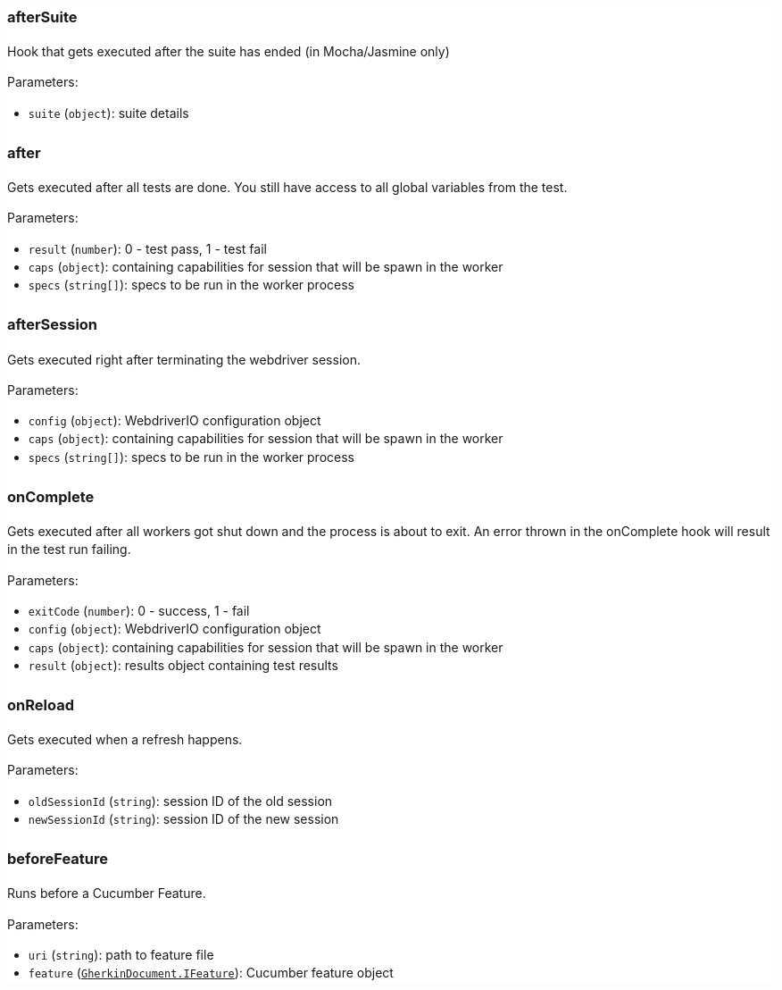 ### afterSuite

Hook that gets executed after the suite has ended (in Mocha/Jasmine only)

Parameters:

- `suite` (`object`): suite details

### after

Gets executed after all tests are done. You still have access to all global variables from the test.

Parameters:

- `result` (`number`): 0 - test pass, 1 - test fail
- `caps` (`object`): containing capabilities for session that will be spawn in the worker
- `specs` (`string[]`): specs to be run in the worker process

### afterSession

Gets executed right after terminating the webdriver session.

Parameters:

- `config` (`object`): WebdriverIO configuration object
- `caps` (`object`): containing capabilities for session that will be spawn in the worker
- `specs` (`string[]`): specs to be run in the worker process

### onComplete

Gets executed after all workers got shut down and the process is about to exit. An error thrown in the onComplete hook will result in the test run failing.

Parameters:

- `exitCode` (`number`): 0 - success, 1 - fail
- `config` (`object`): WebdriverIO configuration object
- `caps` (`object`): containing capabilities for session that will be spawn in the worker
- `result` (`object`): results object containing test results

### onReload

Gets executed when a refresh happens.

Parameters:

- `oldSessionId` (`string`): session ID of the old session
- `newSessionId` (`string`): session ID of the new session

### beforeFeature

Runs before a Cucumber Feature.

Parameters:

- `uri` (`string`): path to feature file
- `feature` ([`GherkinDocument.IFeature`](https://github.com/cucumber/common/blob/b94ce625967581de78d0fc32d84c35b46aa5a075/json-to-messages/javascript/src/cucumber-generic/JSONSchema.ts#L8-L17)): Cucumber feature object
